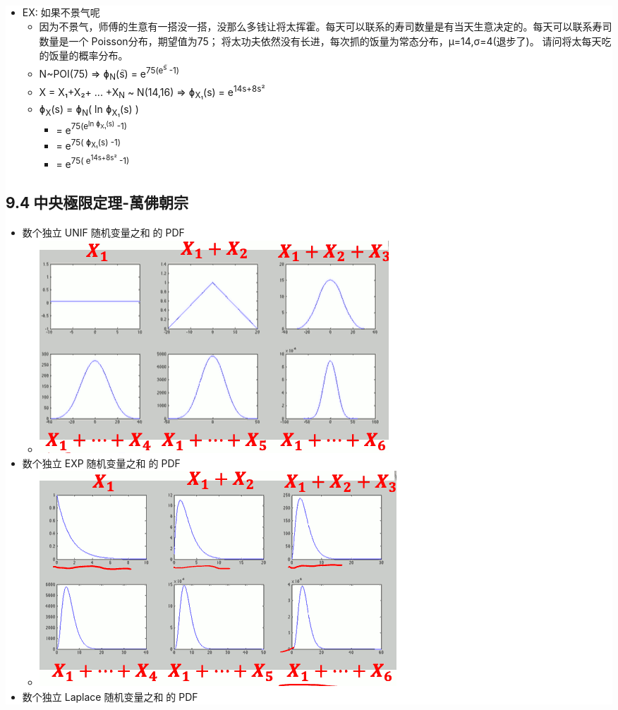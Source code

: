 - EX: 如果不景气呢
    - 因为不景气，师傅的生意有一搭没一搭，没那么多钱让将太挥霍。每天可以联系的寿司数量是有当天生意决定的。每天可以联系寿司数量是一个 Poisson分布，期望值为75； 将太功夫依然没有长进，每次抓的饭量为常态分布，μ=14,σ=4(退步了)。 请问将太每天吃的饭量的概率分布。
    - N~POI(75) =>  ɸ<sub>N</sub>(s֮) = e<sup>75(e<sup>s֮</sup> -1)</sup>
    - X = X₁+X₂+ ... +X<sub>N</sub> ~ N(14,16) => ɸ<sub>X₁</sub>(s) = e<sup>14s+8s²</sup>
    - ɸ<sub>X</sub>(s) = ɸ<sub>N</sub>( ln ɸ<sub>X₁</sub>(s) ) 
        - = e<sup>75(e<sup>ln ɸ<sub>X₁</sub>(s)</sup> -1)</sup> 
        - = e<sup>75( ɸ<sub>X₁</sub>(s) -1)</sup>
        - = e<sup>75( e<sup>14s+8s²</sup> -1)</sup>


## 9.4 中央極限定理-萬佛朝宗


- 数个独立 UNIF 随机变量之和 的 PDF
    - ![](../imgs/TU_prob2_9.4_multi_unif.png)
- 数个独立 EXP 随机变量之和 的 PDF
    - ![](../imgs/TU_prob2_9.4_multi_exp.png)
- 数个独立 Laplace 随机变量之和 的 PDF